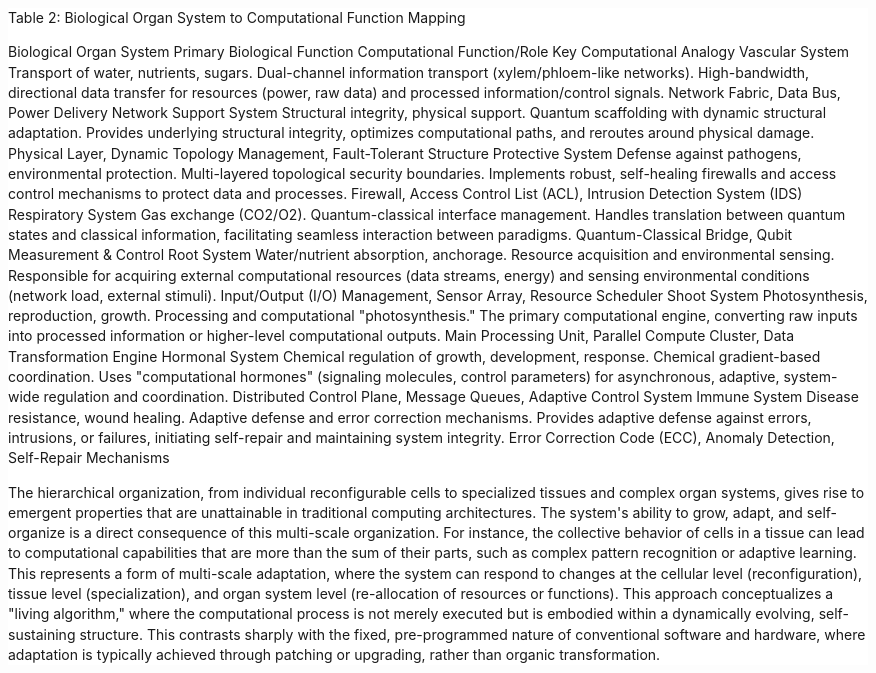 Table 2: Biological Organ System to Computational Function Mapping

Biological Organ System
Primary Biological Function
Computational Function/Role
Key Computational Analogy
Vascular System
Transport of water, nutrients, sugars.
Dual-channel information transport (xylem/phloem-like networks). High-bandwidth, directional data transfer for resources (power, raw data) and processed information/control signals.
Network Fabric, Data Bus, Power Delivery Network
Support System
Structural integrity, physical support.
Quantum scaffolding with dynamic structural adaptation. Provides underlying structural integrity, optimizes computational paths, and reroutes around physical damage.
Physical Layer, Dynamic Topology Management, Fault-Tolerant Structure
Protective System
Defense against pathogens, environmental protection.
Multi-layered topological security boundaries. Implements robust, self-healing firewalls and access control mechanisms to protect data and processes.
Firewall, Access Control List (ACL), Intrusion Detection System (IDS)
Respiratory System
Gas exchange (CO2/O2).
Quantum-classical interface management. Handles translation between quantum states and classical information, facilitating seamless interaction between paradigms.
Quantum-Classical Bridge, Qubit Measurement & Control
Root System
Water/nutrient absorption, anchorage.
Resource acquisition and environmental sensing. Responsible for acquiring external computational resources (data streams, energy) and sensing environmental conditions (network load, external stimuli).
Input/Output (I/O) Management, Sensor Array, Resource Scheduler
Shoot System
Photosynthesis, reproduction, growth.
Processing and computational "photosynthesis." The primary computational engine, converting raw inputs into processed information or higher-level computational outputs.
Main Processing Unit, Parallel Compute Cluster, Data Transformation Engine
Hormonal System
Chemical regulation of growth, development, response.
Chemical gradient-based coordination. Uses "computational hormones" (signaling molecules, control parameters) for asynchronous, adaptive, system-wide regulation and coordination.
Distributed Control Plane, Message Queues, Adaptive Control System
Immune System
Disease resistance, wound healing.
Adaptive defense and error correction mechanisms. Provides adaptive defense against errors, intrusions, or failures, initiating self-repair and maintaining system integrity.
Error Correction Code (ECC), Anomaly Detection, Self-Repair Mechanisms

The hierarchical organization, from individual reconfigurable cells to specialized tissues and complex organ systems, gives rise to emergent properties that are unattainable in traditional computing architectures. The system's ability to grow, adapt, and self-organize is a direct consequence of this multi-scale organization. For instance, the collective behavior of cells in a tissue can lead to computational capabilities that are more than the sum of their parts, such as complex pattern recognition or adaptive learning. This represents a form of multi-scale adaptation, where the system can respond to changes at the cellular level (reconfiguration), tissue level (specialization), and organ system level (re-allocation of resources or functions).
This approach conceptualizes a "living algorithm," where the computational process is not merely executed but is embodied within a dynamically evolving, self-sustaining structure. This contrasts sharply with the fixed, pre-programmed nature of conventional software and hardware, where adaptation is typically achieved through patching or upgrading, rather than organic transformation.
